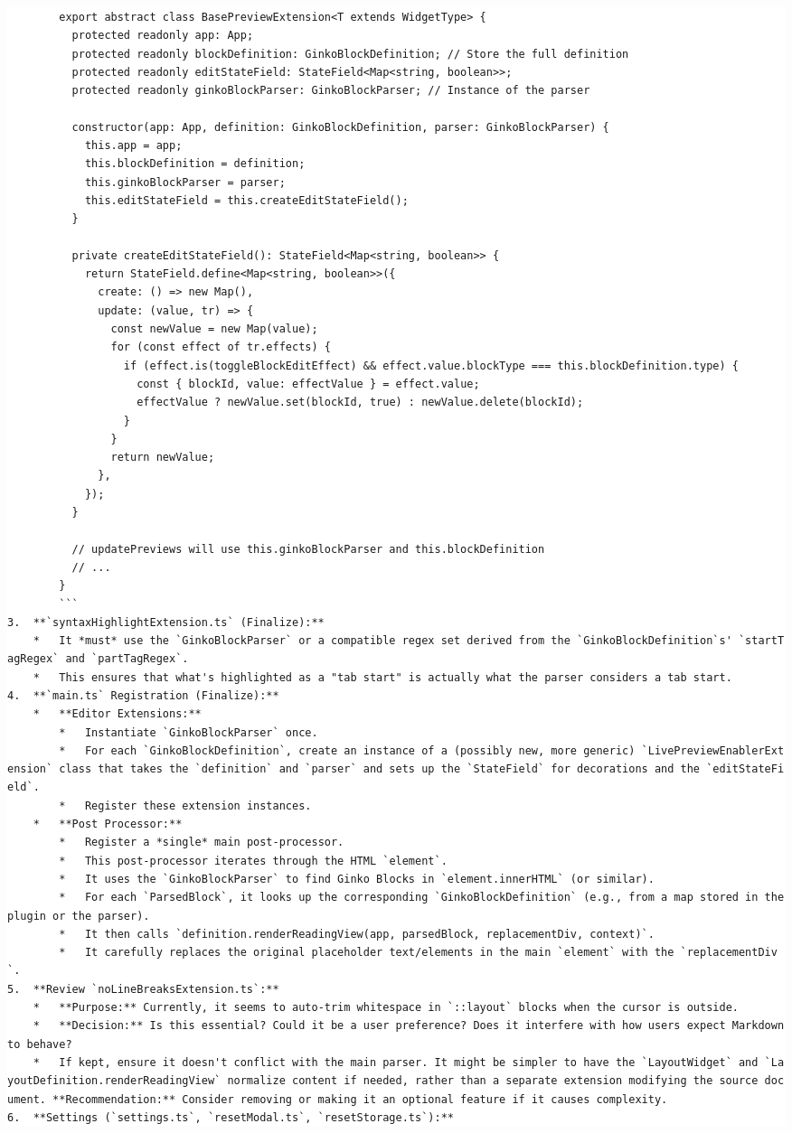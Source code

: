             export abstract class BasePreviewExtension<T extends WidgetType> {
              protected readonly app: App;
              protected readonly blockDefinition: GinkoBlockDefinition; // Store the full definition
              protected readonly editStateField: StateField<Map<string, boolean>>;
              protected readonly ginkoBlockParser: GinkoBlockParser; // Instance of the parser

              constructor(app: App, definition: GinkoBlockDefinition, parser: GinkoBlockParser) {
                this.app = app;
                this.blockDefinition = definition;
                this.ginkoBlockParser = parser;
                this.editStateField = this.createEditStateField();
              }

              private createEditStateField(): StateField<Map<string, boolean>> {
                return StateField.define<Map<string, boolean>>({
                  create: () => new Map(),
                  update: (value, tr) => {
                    const newValue = new Map(value);
                    for (const effect of tr.effects) {
                      if (effect.is(toggleBlockEditEffect) && effect.value.blockType === this.blockDefinition.type) {
                        const { blockId, value: effectValue } = effect.value;
                        effectValue ? newValue.set(blockId, true) : newValue.delete(blockId);
                      }
                    }
                    return newValue;
                  },
                });
              }

              // updatePreviews will use this.ginkoBlockParser and this.blockDefinition
              // ...
            }
            ```
    3.  **`syntaxHighlightExtension.ts` (Finalize):**
        *   It *must* use the `GinkoBlockParser` or a compatible regex set derived from the `GinkoBlockDefinition`s' `startTagRegex` and `partTagRegex`.
        *   This ensures that what's highlighted as a "tab start" is actually what the parser considers a tab start.
    4.  **`main.ts` Registration (Finalize):**
        *   **Editor Extensions:**
            *   Instantiate `GinkoBlockParser` once.
            *   For each `GinkoBlockDefinition`, create an instance of a (possibly new, more generic) `LivePreviewEnablerExtension` class that takes the `definition` and `parser` and sets up the `StateField` for decorations and the `editStateField`.
            *   Register these extension instances.
        *   **Post Processor:**
            *   Register a *single* main post-processor.
            *   This post-processor iterates through the HTML `element`.
            *   It uses the `GinkoBlockParser` to find Ginko Blocks in `element.innerHTML` (or similar).
            *   For each `ParsedBlock`, it looks up the corresponding `GinkoBlockDefinition` (e.g., from a map stored in the plugin or the parser).
            *   It then calls `definition.renderReadingView(app, parsedBlock, replacementDiv, context)`.
            *   It carefully replaces the original placeholder text/elements in the main `element` with the `replacementDiv`.
    5.  **Review `noLineBreaksExtension.ts`:**
        *   **Purpose:** Currently, it seems to auto-trim whitespace in `::layout` blocks when the cursor is outside.
        *   **Decision:** Is this essential? Could it be a user preference? Does it interfere with how users expect Markdown to behave?
        *   If kept, ensure it doesn't conflict with the main parser. It might be simpler to have the `LayoutWidget` and `LayoutDefinition.renderReadingView` normalize content if needed, rather than a separate extension modifying the source document. **Recommendation:** Consider removing or making it an optional feature if it causes complexity.
    6.  **Settings (`settings.ts`, `resetModal.ts`, `resetStorage.ts`):**